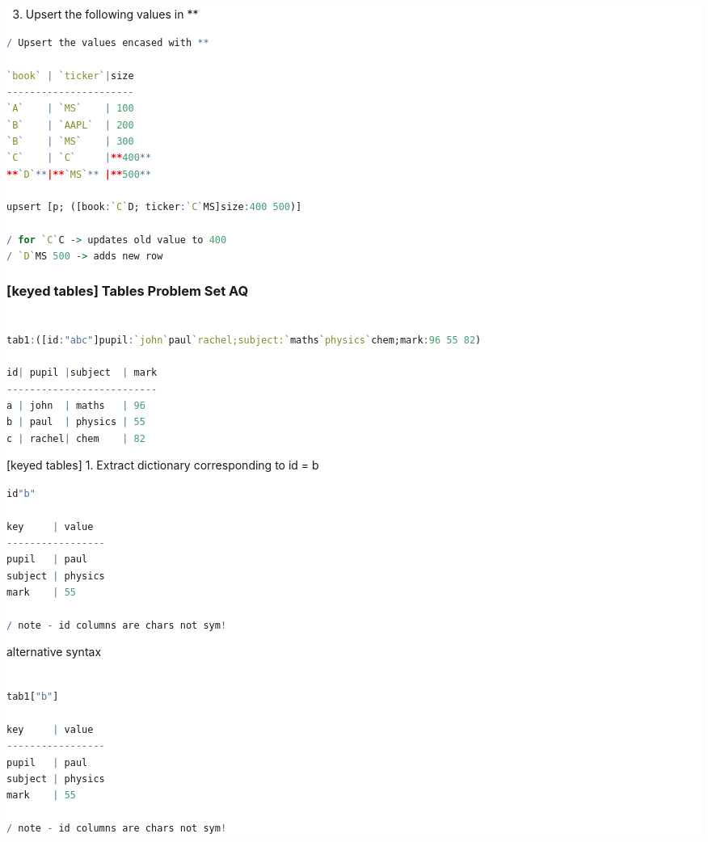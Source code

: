 3. Upsert the following values in **

```q
/ Upsert the values encased with **

`book` | `ticker`|size
----------------------
`A`    | `MS`    | 100
`B`    | `AAPL`  | 200
`B`    | `MS`    | 300
`C`    | `C`     |**400**
**`D`**|**`MS`** |**500**

upsert [p; ([book:`C`D; ticker:`C`MS]size:400 500)]

/ for `C`C -> updates old value to 400
/ `D`MS 500 -> adds new row
```

### [keyed tables] Tables Problem Set AQ

```q

tab1:([id:"abc"]pupil:`john`paul`rachel;subject:`maths`physics`chem;mark:96 55 82)

id| pupil |subject  | mark
--------------------------
a | john  | maths   | 96
b | paul  | physics | 55
c | rachel| chem    | 82
```

[keyed tables] 1. Extract dictionary corresponding to id = b

```q
id"b"

key     | value
-----------------
pupil	| paul
subject	| physics
mark	| 55

/ note - id columns are chars not sym! 
```

alternative syntax

```q

tab1["b"]

key     | value
-----------------
pupil	| paul
subject	| physics
mark	| 55

/ note - id columns are chars not sym! 
```
